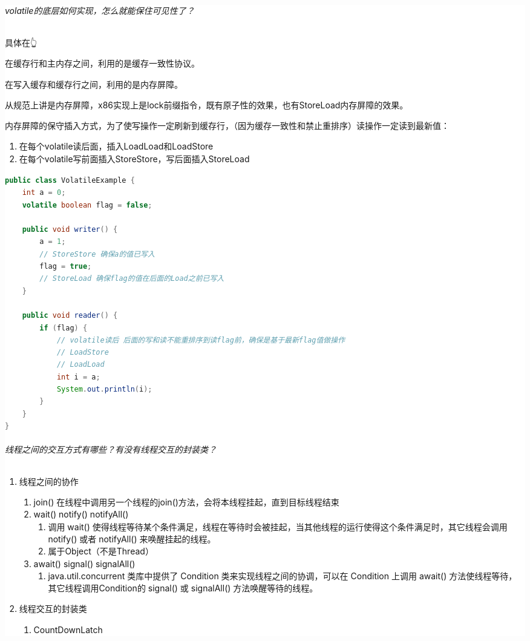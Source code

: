 

###### volatile的底层如何实现，怎么就能保住可见性了？

具体在👆

在缓存行和主内存之间，利用的是缓存一致性协议。

在写入缓存和缓存行之间，利用的是内存屏障。

从规范上讲是内存屏障，x86实现上是lock前缀指令，既有原子性的效果，也有StoreLoad内存屏障的效果。

内存屏障的保守插入方式，为了使写操作一定刷新到缓存行，（因为缓存一致性和禁止重排序）读操作一定读到最新值：

1. 在每个volatile读后面，插入LoadLoad和LoadStore
2. 在每个volatile写前面插入StoreStore，写后面插入StoreLoad

```java
public class VolatileExample {
    int a = 0;
    volatile boolean flag = false;

    public void writer() {
        a = 1;
        // StoreStore 确保a的值已写入
        flag = true;
        // StoreLoad 确保flag的值在后面的Load之前已写入
    }

    public void reader() {
        if (flag) {
            // volatile读后 后面的写和读不能重排序到读flag前，确保是基于最新flag值做操作
            // LoadStore
            // LoadLoad
            int i = a;
            System.out.println(i);
        }
    }
}
```



###### 线程之间的交互方式有哪些？有没有线程交互的封装类？

1. 线程之间的协作

   1. join() 在线程中调用另一个线程的join()方法，会将本线程挂起，直到目标线程结束
   2. wait() notify() notifyAll()
      1. 调用 wait() 使得线程等待某个条件满足，线程在等待时会被挂起，当其他线程的运行使得这个条件满足时，其它线程会调用 notify() 或者 notifyAll() 来唤醒挂起的线程。
      2. 属于Object（不是Thread）
   3. await() signal() signalAll()
      1. java.util.concurrent 类库中提供了 Condition 类来实现线程之间的协调，可以在 Condition 上调用 await() 方法使线程等待，其它线程调用Condition的 signal() 或 signalAll() 方法唤醒等待的线程。

2. 线程交互的封装类

   1. CountDownLatch
